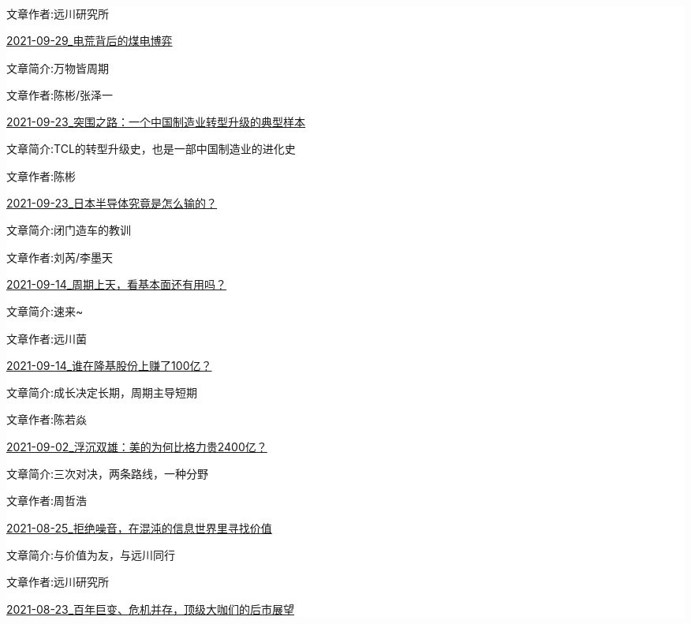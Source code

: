 文章作者:远川研究所

[2021-09-29_电荒背后的煤电博弈](http://mp.weixin.qq.com/s?__biz=MzU4NDY2MDMzMA==&mid=2247489202&idx=1&sn=79b429215ad8ef341a3e0c17fc465d21&chksm=fd9732b7cae0bba13ecb7946f094164230961f61be67822fcb13ecc262695133837cca487875&scene=27#wechat_redirect)

文章简介:万物皆周期

文章作者:陈彬/张泽一

[2021-09-23_突围之路：一个中国制造业转型升级的典型样本](http://mp.weixin.qq.com/s?__biz=MzU4NDY2MDMzMA==&mid=2247489134&idx=2&sn=8d56bd71dbec9ac2e696932c1e76435a&chksm=fd97326bcae0bb7d20f5120e082bbffaad80bf8c2092dfb519d6e9d129d778ca1c20a8774fb7&scene=27#wechat_redirect)

文章简介:TCL的转型升级史，也是一部中国制造业的进化史

文章作者:陈彬

[2021-09-23_日本半导体究竟是怎么输的？](http://mp.weixin.qq.com/s?__biz=MzU4NDY2MDMzMA==&mid=2247489134&idx=1&sn=5892de008954dc9e44a657060d3c0a93&chksm=fd97326bcae0bb7d30bbc868be995b0604b729896c562cc4afd9d026dbdca33b63910e37c794&scene=27#wechat_redirect)

文章简介:闭门造车的教训

文章作者:刘芮/李墨天

[2021-09-14_周期上天，看基本面还有用吗？](http://mp.weixin.qq.com/s?__biz=MzU4NDY2MDMzMA==&mid=2247489092&idx=2&sn=1d082edc2d79bb4c8637b77f3a180e36&chksm=fd973241cae0bb5752885de570f0ad70dcf989fcdf73986d3276f9dceb1b4ecc22d212b54f9f&scene=27#wechat_redirect)

文章简介:速来~

文章作者:远川菌

[2021-09-14_谁在隆基股份上赚了100亿？](http://mp.weixin.qq.com/s?__biz=MzU4NDY2MDMzMA==&mid=2247489092&idx=1&sn=a10b1396572e2435cf840ffc0961280c&chksm=fd973241cae0bb57bc1ca0d34c7bfb7cfbac463293b7ceddb9988b753668376ea878bf268e0b&scene=27#wechat_redirect)

文章简介:成长决定长期，周期主导短期

文章作者:陈若焱

[2021-09-02_浮沉双雄：美的为何比格力贵2400亿？](http://mp.weixin.qq.com/s?__biz=MzU4NDY2MDMzMA==&mid=2247489035&idx=1&sn=b9f4785409a61243acf6c4782184fec8&chksm=fd97320ecae0bb18ceb946f9c81ee9a28b3cbeabb99467f8afb618405623b9e516230eb772da&scene=27#wechat_redirect)

文章简介:三次对决，两条路线，一种分野

文章作者:周哲浩

[2021-08-25_拒绝噪音，在混沌的信息世界里寻找价值](http://mp.weixin.qq.com/s?__biz=MzU4NDY2MDMzMA==&mid=2247489001&idx=1&sn=5729f47be978a6c12efe41bd38dca079&chksm=fd9731eccae0b8fa3cec9a1a7796a6616d6fbf7ba844c299bafb4d340b1a193c2714c3821959&scene=27#wechat_redirect)

文章简介:与价值为友，与远川同行

文章作者:远川研究所

[2021-08-23_百年巨变、危机并存，顶级大咖们的后市展望](http://mp.weixin.qq.com/s?__biz=MzU4NDY2MDMzMA==&mid=2247488964&idx=1&sn=a185f2c17785d00092c7fceea33e2ecd&chksm=fd9731c1cae0b8d7fa4243f0c1d7c44695591378dc0e5e7f1467a3cf5bfe233e0631cab5685c&scene=27#wechat_redirect)
